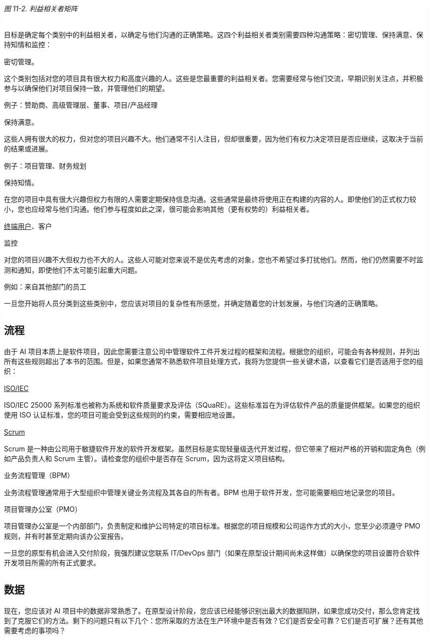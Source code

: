 ###### 图 11-2\. 利益相关者矩阵

目标是确定每个类别中的利益相关者，以确定与他们沟通的正确策略。这四个利益相关者类别需要四种沟通策略：密切管理、保持满意、保持知情和监控：

密切管理。

这个类别包括对您的项目具有很大权力和高度兴趣的人。这些是您最重要的利益相关者。您需要经常与他们交流，早期识别关注点，并积极参与以确保他们对项目保持一致，并管理他们的期望。

例子：赞助商、高级管理层、董事、项目/产品经理

保持满意。

这些人拥有很大的权力，但对您的项目兴趣不大。他们通常不引人注目，但却很重要，因为他们有权力决定项目是否应继续，这取决于当前的结果或进展。

例子：项目管理、财务规划

保持知情。

在您的项目中具有很大兴趣但权力有限的人需要定期保持信息沟通。这些通常是最终将使用正在构建的内容的人。即使他们的正式权力较小，您也应经常与他们沟通。他们参与程度如此之深，很可能会影响其他（更有权势的）利益相关者。

[终端用户](https://oreil.ly/n6L0Q)、客户

监控

对您的项目兴趣不大但权力也不大的人。这些人可能对您来说不是优先考虑的对象，您也不希望过多打扰他们。然而，他们仍然需要不时监测和通知，即使他们不太可能引起重大问题。

例如：来自其他部门的员工

一旦您开始将人员分类到这些类别中，您应该对项目的复杂性有所感觉，并确定随着您的计划发展，与他们沟通的正确策略。

## 流程

由于 AI 项目本质上是软件项目，因此您需要注意公司中管理软件工件开发过程的框架和流程。根据您的组织，可能会有各种规则，并列出所有这些规则超出了本书的范围。但是，如果您通常不熟悉软件项目处理方式，我将为您提供一些关键术语，以查看它们是否适用于您的组织：

[ISO/IEC](https://oreil.ly/n6L0Q)

ISO/IEC 25000 系列标准也被称为系统和软件质量要求及评估（SQuaRE）。这些标准旨在为评估软件产品的质量提供框架。如果您的组织使用 ISO 认证标准，您的项目可能会受到这些规则的约束，需要相应地设置。

[Scrum](https://www.scrum.org)

Scrum 是一种由公司用于敏捷软件开发的软件开发框架。虽然目标是实现轻量级迭代开发过程，但它带来了相对严格的开销和固定角色（例如产品负责人和 Scrum 主管）。请检查您的组织中是否存在 Scrum，因为这将定义项目结构。

业务流程管理（BPM）

业务流程管理通常用于大型组织中管理关键业务流程及其各自的所有者。BPM 也用于软件开发，您可能需要相应地记录您的项目。

项目管理办公室（PMO）

项目管理办公室是一个内部部门，负责制定和维护公司特定的项目标准。根据您的项目规模和公司运作方式的大小，您至少必须遵守 PMO 规则，并有时甚至定期向该办公室报告。

一旦您的原型有机会进入交付阶段，我强烈建议您联系 IT/DevOps 部门（如果在原型设计期间尚未这样做）以确保您的项目设置符合软件开发项目所需的所有正式要求。

## 数据

现在，您应该对 AI 项目中的数据非常熟悉了。在原型设计阶段，您应该已经能够识别出最大的数据陷阱，如果您成功交付，那么您肯定找到了克服它们的方法。剩下的问题只有以下几个：您所采取的方法在生产环境中是否有效？它们是否安全可靠？它们是否可扩展？还有其他需要考虑的事项吗？
